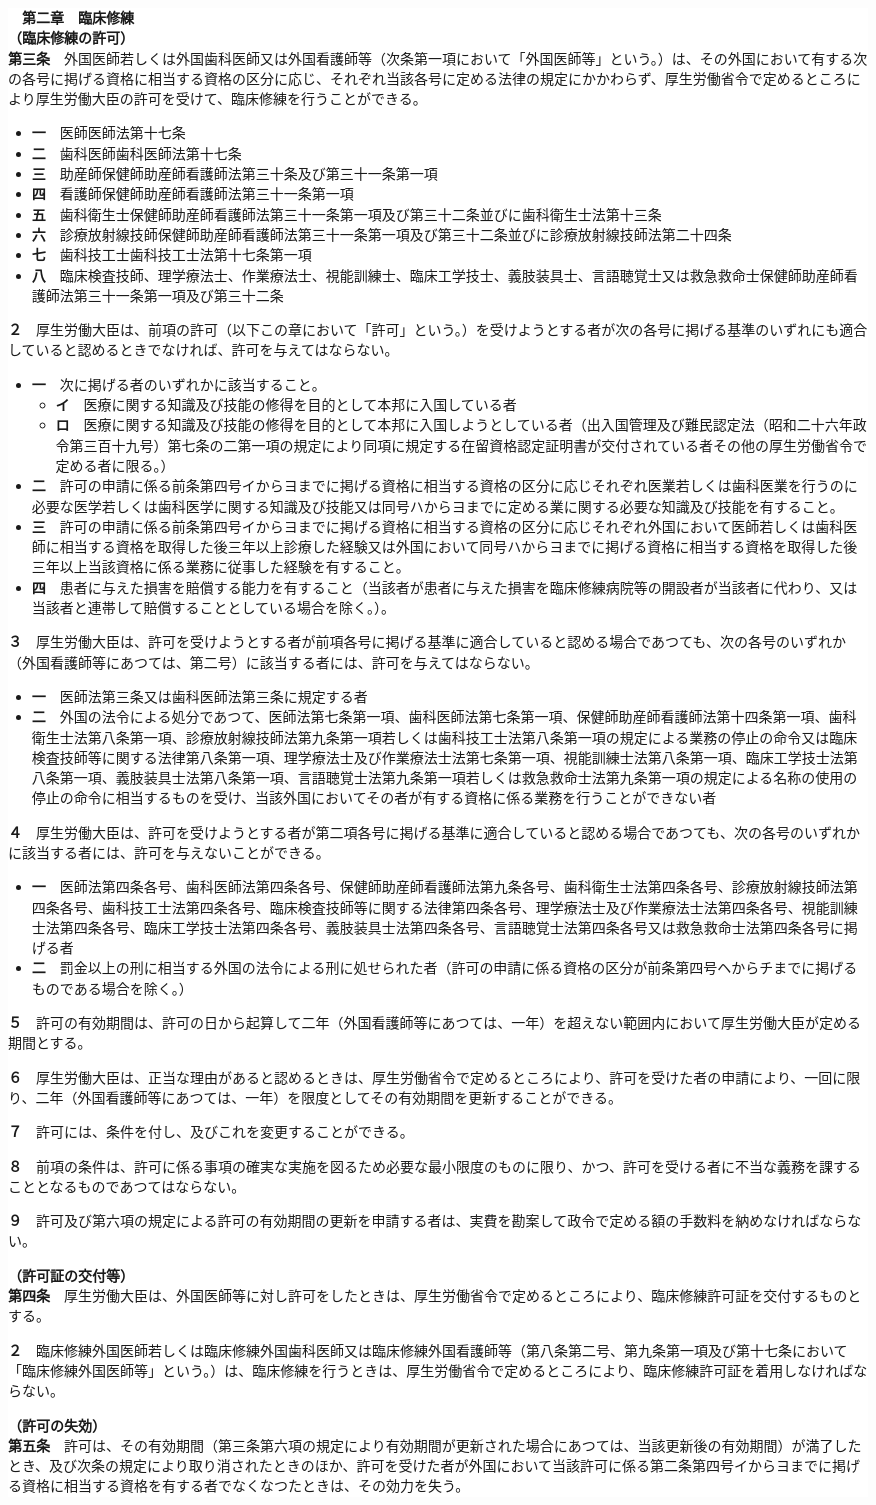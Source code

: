 &emsp;**第二章　臨床修練**  
**（臨床修練の許可）**  
**第三条**　外国医師若しくは外国歯科医師又は外国看護師等（次条第一項において「外国医師等」という。）は、その外国において有する次の各号に掲げる資格に相当する資格の区分に応じ、それぞれ当該各号に定める法律の規定にかかわらず、厚生労働省令で定めるところにより厚生労働大臣の許可を受けて、臨床修練を行うことができる。  
* **一**　医師医師法第十七条  
* **二**　歯科医師歯科医師法第十七条  
* **三**　助産師保健師助産師看護師法第三十条及び第三十一条第一項  
* **四**　看護師保健師助産師看護師法第三十一条第一項  
* **五**　歯科衛生士保健師助産師看護師法第三十一条第一項及び第三十二条並びに歯科衛生士法第十三条  
* **六**　診療放射線技師保健師助産師看護師法第三十一条第一項及び第三十二条並びに診療放射線技師法第二十四条  
* **七**　歯科技工士歯科技工士法第十七条第一項  
* **八**　臨床検査技師、理学療法士、作業療法士、視能訓練士、臨床工学技士、義肢装具士、言語聴覚士又は救急救命士保健師助産師看護師法第三十一条第一項及び第三十二条  
  
**２**　厚生労働大臣は、前項の許可（以下この章において「許可」という。）を受けようとする者が次の各号に掲げる基準のいずれにも適合していると認めるときでなければ、許可を与えてはならない。  
* **一**　次に掲げる者のいずれかに該当すること。  
	* **イ**　医療に関する知識及び技能の修得を目的として本邦に入国している者  
	* **ロ**　医療に関する知識及び技能の修得を目的として本邦に入国しようとしている者（出入国管理及び難民認定法（昭和二十六年政令第三百十九号）第七条の二第一項の規定により同項に規定する在留資格認定証明書が交付されている者その他の厚生労働省令で定める者に限る。）  
* **二**　許可の申請に係る前条第四号イからヨまでに掲げる資格に相当する資格の区分に応じそれぞれ医業若しくは歯科医業を行うのに必要な医学若しくは歯科医学に関する知識及び技能又は同号ハからヨまでに定める業に関する必要な知識及び技能を有すること。  
* **三**　許可の申請に係る前条第四号イからヨまでに掲げる資格に相当する資格の区分に応じそれぞれ外国において医師若しくは歯科医師に相当する資格を取得した後三年以上診療した経験又は外国において同号ハからヨまでに掲げる資格に相当する資格を取得した後三年以上当該資格に係る業務に従事した経験を有すること。  
* **四**　患者に与えた損害を賠償する能力を有すること（当該者が患者に与えた損害を臨床修練病院等の開設者が当該者に代わり、又は当該者と連帯して賠償することとしている場合を除く。）。  
  
**３**　厚生労働大臣は、許可を受けようとする者が前項各号に掲げる基準に適合していると認める場合であつても、次の各号のいずれか（外国看護師等にあつては、第二号）に該当する者には、許可を与えてはならない。  
* **一**　医師法第三条又は歯科医師法第三条に規定する者  
* **二**　外国の法令による処分であつて、医師法第七条第一項、歯科医師法第七条第一項、保健師助産師看護師法第十四条第一項、歯科衛生士法第八条第一項、診療放射線技師法第九条第一項若しくは歯科技工士法第八条第一項の規定による業務の停止の命令又は臨床検査技師等に関する法律第八条第一項、理学療法士及び作業療法士法第七条第一項、視能訓練士法第八条第一項、臨床工学技士法第八条第一項、義肢装具士法第八条第一項、言語聴覚士法第九条第一項若しくは救急救命士法第九条第一項の規定による名称の使用の停止の命令に相当するものを受け、当該外国においてその者が有する資格に係る業務を行うことができない者  
  
**４**　厚生労働大臣は、許可を受けようとする者が第二項各号に掲げる基準に適合していると認める場合であつても、次の各号のいずれかに該当する者には、許可を与えないことができる。  
* **一**　医師法第四条各号、歯科医師法第四条各号、保健師助産師看護師法第九条各号、歯科衛生士法第四条各号、診療放射線技師法第四条各号、歯科技工士法第四条各号、臨床検査技師等に関する法律第四条各号、理学療法士及び作業療法士法第四条各号、視能訓練士法第四条各号、臨床工学技士法第四条各号、義肢装具士法第四条各号、言語聴覚士法第四条各号又は救急救命士法第四条各号に掲げる者  
* **二**　罰金以上の刑に相当する外国の法令による刑に処せられた者（許可の申請に係る資格の区分が前条第四号ヘからチまでに掲げるものである場合を除く。）  
  
**５**　許可の有効期間は、許可の日から起算して二年（外国看護師等にあつては、一年）を超えない範囲内において厚生労働大臣が定める期間とする。  
  
**６**　厚生労働大臣は、正当な理由があると認めるときは、厚生労働省令で定めるところにより、許可を受けた者の申請により、一回に限り、二年（外国看護師等にあつては、一年）を限度としてその有効期間を更新することができる。  
  
**７**　許可には、条件を付し、及びこれを変更することができる。  
  
**８**　前項の条件は、許可に係る事項の確実な実施を図るため必要な最小限度のものに限り、かつ、許可を受ける者に不当な義務を課することとなるものであつてはならない。  
  
**９**　許可及び第六項の規定による許可の有効期間の更新を申請する者は、実費を勘案して政令で定める額の手数料を納めなければならない。  
  
**（許可証の交付等）**  
**第四条**　厚生労働大臣は、外国医師等に対し許可をしたときは、厚生労働省令で定めるところにより、臨床修練許可証を交付するものとする。  
  
**２**　臨床修練外国医師若しくは臨床修練外国歯科医師又は臨床修練外国看護師等（第八条第二号、第九条第一項及び第十七条において「臨床修練外国医師等」という。）は、臨床修練を行うときは、厚生労働省令で定めるところにより、臨床修練許可証を着用しなければならない。  
  
**（許可の失効）**  
**第五条**　許可は、その有効期間（第三条第六項の規定により有効期間が更新された場合にあつては、当該更新後の有効期間）が満了したとき、及び次条の規定により取り消されたときのほか、許可を受けた者が外国において当該許可に係る第二条第四号イからヨまでに掲げる資格に相当する資格を有する者でなくなつたときは、その効力を失う。  
  